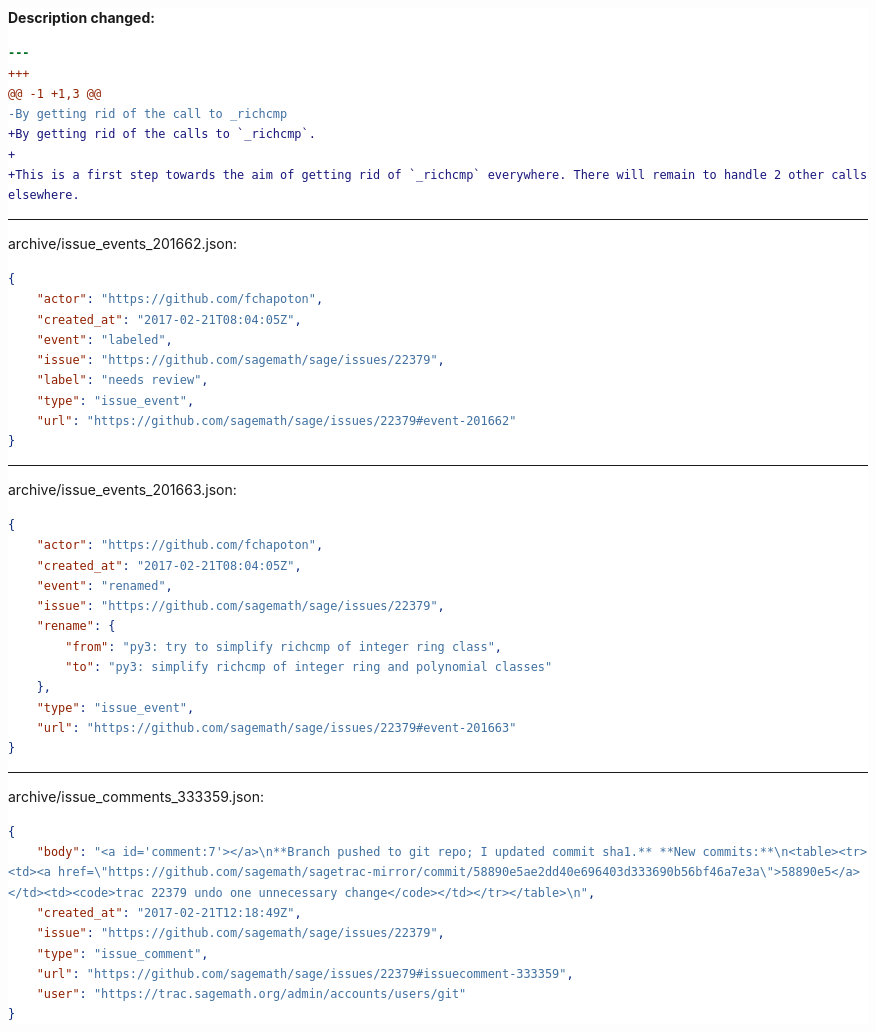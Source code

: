 **Description changed:**
``````diff
--- 
+++ 
@@ -1 +1,3 @@
-By getting rid of the call to _richcmp
+By getting rid of the calls to `_richcmp`.
+
+This is a first step towards the aim of getting rid of `_richcmp` everywhere. There will remain to handle 2 other calls elsewhere.
``````




---

archive/issue_events_201662.json:
```json
{
    "actor": "https://github.com/fchapoton",
    "created_at": "2017-02-21T08:04:05Z",
    "event": "labeled",
    "issue": "https://github.com/sagemath/sage/issues/22379",
    "label": "needs review",
    "type": "issue_event",
    "url": "https://github.com/sagemath/sage/issues/22379#event-201662"
}
```



---

archive/issue_events_201663.json:
```json
{
    "actor": "https://github.com/fchapoton",
    "created_at": "2017-02-21T08:04:05Z",
    "event": "renamed",
    "issue": "https://github.com/sagemath/sage/issues/22379",
    "rename": {
        "from": "py3: try to simplify richcmp of integer ring class",
        "to": "py3: simplify richcmp of integer ring and polynomial classes"
    },
    "type": "issue_event",
    "url": "https://github.com/sagemath/sage/issues/22379#event-201663"
}
```



---

archive/issue_comments_333359.json:
```json
{
    "body": "<a id='comment:7'></a>\n**Branch pushed to git repo; I updated commit sha1.** **New commits:**\n<table><tr><td><a href=\"https://github.com/sagemath/sagetrac-mirror/commit/58890e5ae2dd40e696403d333690b56bf46a7e3a\">58890e5</a></td><td><code>trac 22379 undo one unnecessary change</code></td></tr></table>\n",
    "created_at": "2017-02-21T12:18:49Z",
    "issue": "https://github.com/sagemath/sage/issues/22379",
    "type": "issue_comment",
    "url": "https://github.com/sagemath/sage/issues/22379#issuecomment-333359",
    "user": "https://trac.sagemath.org/admin/accounts/users/git"
}
```
